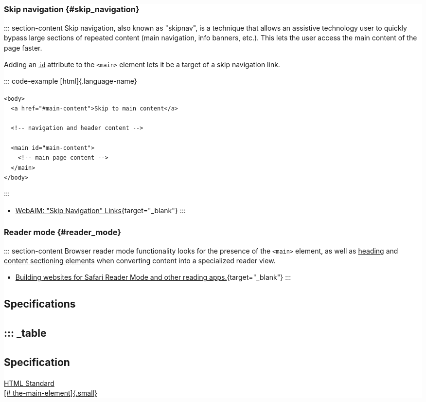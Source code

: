 ### Skip navigation {#skip_navigation}

::: section-content
Skip navigation, also known as \"skipnav\", is a technique that allows
an assistive technology user to quickly bypass large sections of
repeated content (main navigation, info banners, etc.). This lets the
user access the main content of the page faster.

Adding an [`id`](../global_attributes#id) attribute to the `<main>`
element lets it be a target of a skip navigation link.

::: code-example
[html]{.language-name}

``` {signature="aBaSk9dQ7yDgTfk+fBabUFcjDX4FCxV/mO+DRQSOZNg=" data-language="html"}
<body>
  <a href="#main-content">Skip to main content</a>

  <!-- navigation and header content -->

  <main id="main-content">
    <!-- main page content -->
  </main>
</body>
```
:::

-   [WebAIM: \"Skip Navigation\"
    Links](https://webaim.org/techniques/skipnav/){target="_blank"}
:::

### Reader mode {#reader_mode}

::: section-content
Browser reader mode functionality looks for the presence of the `<main>`
element, as well as [heading](heading_elements) and [content sectioning
elements](../element#content_sectioning) when converting content into a
specialized reader view.

-   [Building websites for Safari Reader Mode and other reading
    apps.](https://medium.com/@mandy.michael/building-websites-for-safari-reader-mode-and-other-reading-apps-1562913c86c9){target="_blank"}
:::

## Specifications

::: _table
  -----------------------------------------------------------------------------------------------------------
  Specification
  -----------------------------------------------------------------------------------------------------------
  [HTML Standard\
  [\#
  the-main-element]{.small}](https://html.spec.whatwg.org/multipage/grouping-content.html#the-main-element)
